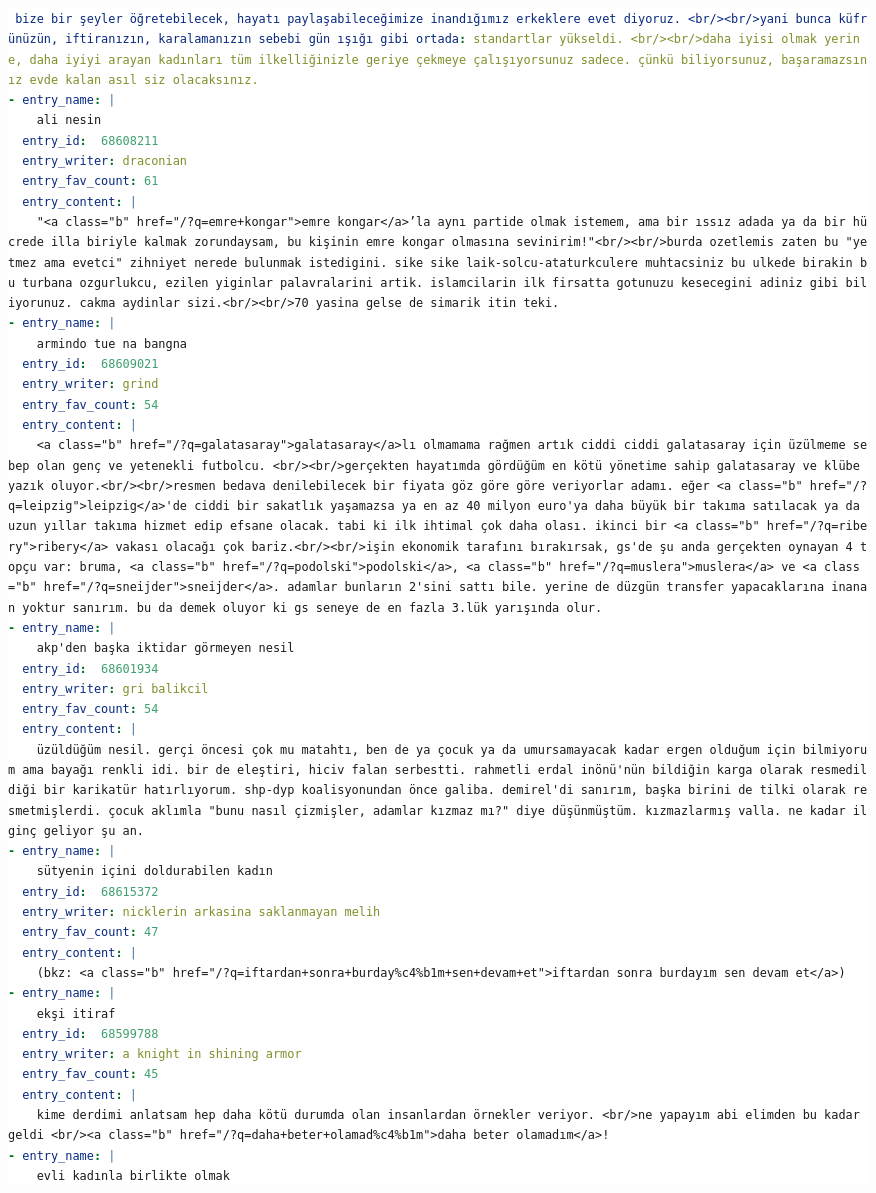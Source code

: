 ```yaml
 bize bir şeyler öğretebilecek, hayatı paylaşabileceğimize inandığımız erkeklere evet diyoruz. <br/><br/>yani bunca küfrünüzün, iftiranızın, karalamanızın sebebi gün ışığı gibi ortada: standartlar yükseldi. <br/><br/>daha iyisi olmak yerine, daha iyiyi arayan kadınları tüm ilkelliğinizle geriye çekmeye çalışıyorsunuz sadece. çünkü biliyorsunuz, başaramazsınız evde kalan asıl siz olacaksınız.
- entry_name: |
    ali nesin
  entry_id:  68608211
  entry_writer: draconian
  entry_fav_count: 61
  entry_content: |
    "<a class="b" href="/?q=emre+kongar">emre kongar</a>’la aynı partide olmak istemem, ama bir ıssız adada ya da bir hücrede illa biriyle kalmak zorundaysam, bu kişinin emre kongar olmasına sevinirim!"<br/><br/>burda ozetlemis zaten bu "yetmez ama evetci" zihniyet nerede bulunmak istedigini. sike sike laik-solcu-ataturkculere muhtacsiniz bu ulkede birakin bu turbana ozgurlukcu, ezilen yiginlar palavralarini artik. islamcilarin ilk firsatta gotunuzu kesecegini adiniz gibi biliyorunuz. cakma aydinlar sizi.<br/><br/>70 yasina gelse de simarik itin teki.
- entry_name: |
    armindo tue na bangna
  entry_id:  68609021
  entry_writer: grind
  entry_fav_count: 54
  entry_content: |
    <a class="b" href="/?q=galatasaray">galatasaray</a>lı olmamama rağmen artık ciddi ciddi galatasaray için üzülmeme sebep olan genç ve yetenekli futbolcu. <br/><br/>gerçekten hayatımda gördüğüm en kötü yönetime sahip galatasaray ve klübe yazık oluyor.<br/><br/>resmen bedava denilebilecek bir fiyata göz göre göre veriyorlar adamı. eğer <a class="b" href="/?q=leipzig">leipzig</a>'de ciddi bir sakatlık yaşamazsa ya en az 40 milyon euro'ya daha büyük bir takıma satılacak ya da uzun yıllar takıma hizmet edip efsane olacak. tabi ki ilk ihtimal çok daha olası. ikinci bir <a class="b" href="/?q=ribery">ribery</a> vakası olacağı çok bariz.<br/><br/>işin ekonomik tarafını bırakırsak, gs'de şu anda gerçekten oynayan 4 topçu var: bruma, <a class="b" href="/?q=podolski">podolski</a>, <a class="b" href="/?q=muslera">muslera</a> ve <a class="b" href="/?q=sneijder">sneijder</a>. adamlar bunların 2'sini sattı bile. yerine de düzgün transfer yapacaklarına inanan yoktur sanırım. bu da demek oluyor ki gs seneye de en fazla 3.lük yarışında olur.
- entry_name: |
    akp'den başka iktidar görmeyen nesil
  entry_id:  68601934
  entry_writer: gri balikcil
  entry_fav_count: 54
  entry_content: |
    üzüldüğüm nesil. gerçi öncesi çok mu matahtı, ben de ya çocuk ya da umursamayacak kadar ergen olduğum için bilmiyorum ama bayağı renkli idi. bir de eleştiri, hiciv falan serbestti. rahmetli erdal inönü'nün bildiğin karga olarak resmedildiği bir karikatür hatırlıyorum. shp-dyp koalisyonundan önce galiba. demirel'di sanırım, başka birini de tilki olarak resmetmişlerdi. çocuk aklımla "bunu nasıl çizmişler, adamlar kızmaz mı?" diye düşünmüştüm. kızmazlarmış valla. ne kadar ilginç geliyor şu an.
- entry_name: |
    sütyenin içini doldurabilen kadın
  entry_id:  68615372
  entry_writer: nicklerin arkasina saklanmayan melih
  entry_fav_count: 47
  entry_content: |
    (bkz: <a class="b" href="/?q=iftardan+sonra+burday%c4%b1m+sen+devam+et">iftardan sonra burdayım sen devam et</a>)
- entry_name: |
    ekşi itiraf
  entry_id:  68599788
  entry_writer: a knight in shining armor
  entry_fav_count: 45
  entry_content: |
    kime derdimi anlatsam hep daha kötü durumda olan insanlardan örnekler veriyor. <br/>ne yapayım abi elimden bu kadar geldi <br/><a class="b" href="/?q=daha+beter+olamad%c4%b1m">daha beter olamadım</a>!
- entry_name: |
    evli kadınla birlikte olmak
```